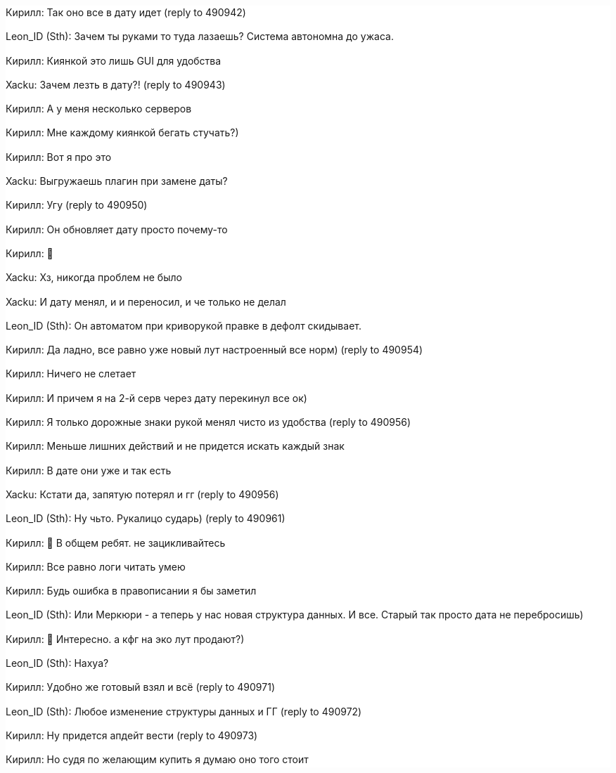 Кирилл: Так оно все в дату идет (reply to 490942)

Leon_ID (Sth): Зачем ты руками то туда лазаешь? Система автономна до ужаса.

Кирилл: Киянкой это лишь GUI для удобства

Xacku: Зачем лезть в дату?! (reply to 490943)

Кирилл: А у меня несколько серверов

Кирилл: Мне каждому киянкой бегать стучать?)

Кирилл: Вот я про это

Xacku: Выгружаешь плагин при замене даты?

Кирилл: Угу (reply to 490950)

Кирилл: Он обновляет дату просто почему-то

Кирилл: 🥶

Xacku: Хз, никогда проблем не было

Xacku: И дату менял, и и переносил, и че только не делал

Leon_ID (Sth): Он автоматом при криворукой правке в дефолт скидывает.

Кирилл: Да ладно, все равно уже новый лут настроенный все норм) (reply to 490954)

Кирилл: Ничего не слетает

Кирилл: И причем я на 2-й серв через дату перекинул все ок)

Кирилл: Я только дорожные знаки рукой менял чисто из удобства (reply to 490956)

Кирилл: Меньше лишних действий и не придется искать каждый знак

Кирилл: В дате они уже и так есть

Xacku: Кстати да, запятую потерял и гг (reply to 490956)

Leon_ID (Sth): Ну чьто. Рукалицо сударь) (reply to 490961)

Кирилл: 🙁 В общем ребят. не зацикливайтесь

Кирилл: Все равно логи читать умею

Кирилл: Будь ошибка в правописании я бы заметил

Leon_ID (Sth): Или Меркюри - а теперь у нас новая структура данных. И все. Старый так просто дата не перебросишь)

Кирилл: 🥸 Интересно. а кфг на эко лут продают?)

Leon_ID (Sth): Нахуа?

Кирилл: Удобно же готовый взял и всё (reply to 490971)

Leon_ID (Sth): Любое изменение структуры данных и ГГ (reply to 490972)

Кирилл: Ну придется апдейт вести (reply to 490973)

Кирилл: Но судя по желающим купить я думаю оно того стоит
